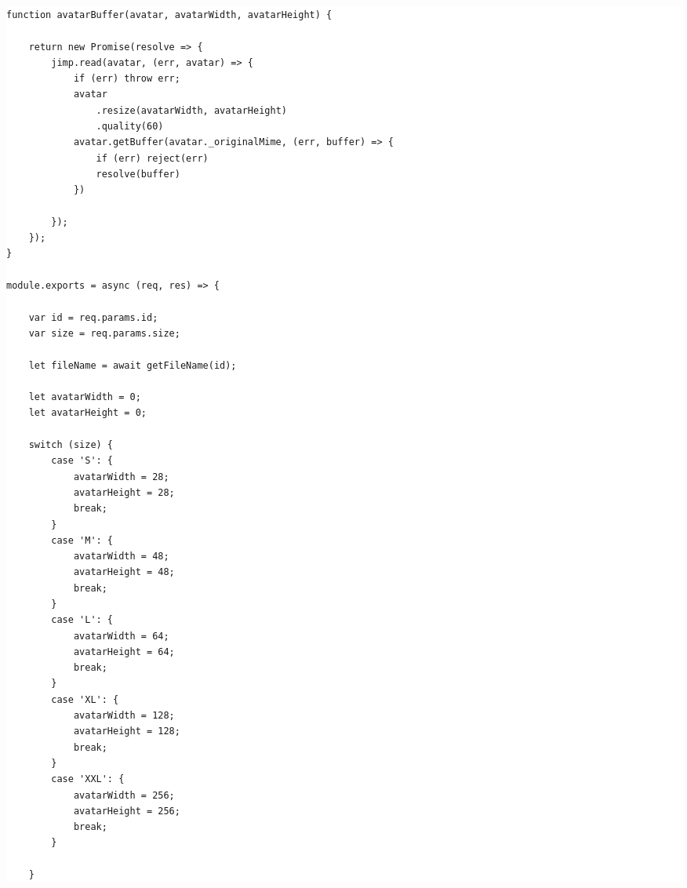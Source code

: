     function avatarBuffer(avatar, avatarWidth, avatarHeight) {

        return new Promise(resolve => {
            jimp.read(avatar, (err, avatar) => {
                if (err) throw err;
                avatar
                    .resize(avatarWidth, avatarHeight)
                    .quality(60)
                avatar.getBuffer(avatar._originalMime, (err, buffer) => {
                    if (err) reject(err)
                    resolve(buffer)
                })
                
            });
        });
    }

    module.exports = async (req, res) => {

        var id = req.params.id;
        var size = req.params.size;

        let fileName = await getFileName(id);

        let avatarWidth = 0; 
        let avatarHeight = 0;

        switch (size) {
            case 'S': {
                avatarWidth = 28;
                avatarHeight = 28;
                break;
            }
            case 'M': {
                avatarWidth = 48;
                avatarHeight = 48;
                break;
            }
            case 'L': {
                avatarWidth = 64;
                avatarHeight = 64;
                break;
            }
            case 'XL': {
                avatarWidth = 128;
                avatarHeight = 128;
                break;
            }
            case 'XXL': {
                avatarWidth = 256;
                avatarHeight = 256;
                break;
            }

        }
